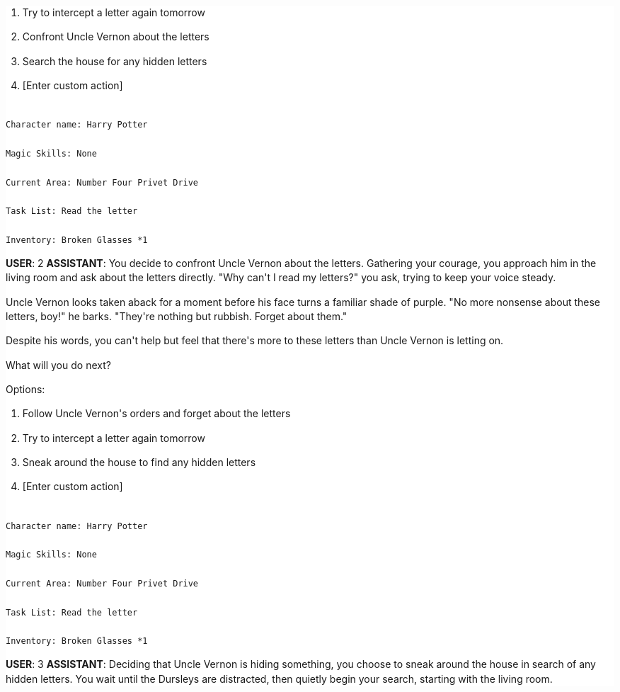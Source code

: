 1. Try to intercept a letter again tomorrow

2. Confront Uncle Vernon about the letters

3. Search the house for any hidden letters

4. [Enter custom action]



```Character Sheet

Character name: Harry Potter

Magic Skills: None

Current Area: Number Four Privet Drive

Task List: Read the letter

Inventory: Broken Glasses *1

```
**USER**: 2
**ASSISTANT**: You decide to confront Uncle Vernon about the letters. Gathering your courage, you approach him in the living room and ask about the letters directly. "Why can't I read my letters?" you ask, trying to keep your voice steady. 



Uncle Vernon looks taken aback for a moment before his face turns a familiar shade of purple. "No more nonsense about these letters, boy!" he barks. "They're nothing but rubbish. Forget about them."



Despite his words, you can't help but feel that there's more to these letters than Uncle Vernon is letting on.



What will you do next?



Options:

1. Follow Uncle Vernon's orders and forget about the letters

2. Try to intercept a letter again tomorrow

3. Sneak around the house to find any hidden letters

4. [Enter custom action]



```Character Sheet

Character name: Harry Potter

Magic Skills: None

Current Area: Number Four Privet Drive

Task List: Read the letter

Inventory: Broken Glasses *1

```
**USER**: 3
**ASSISTANT**: Deciding that Uncle Vernon is hiding something, you choose to sneak around the house in search of any hidden letters. You wait until the Dursleys are distracted, then quietly begin your search, starting with the living room. 
